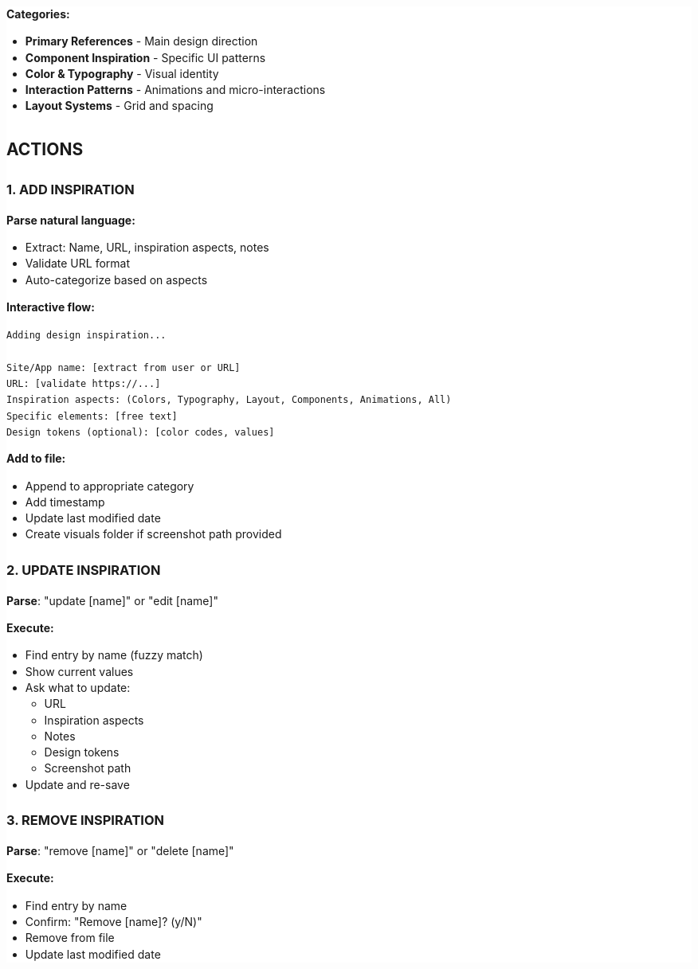 **Categories:**
- **Primary References** - Main design direction
- **Component Inspiration** - Specific UI patterns
- **Color & Typography** - Visual identity
- **Interaction Patterns** - Animations and micro-interactions
- **Layout Systems** - Grid and spacing

## ACTIONS

### 1. ADD INSPIRATION

**Parse natural language:**
- Extract: Name, URL, inspiration aspects, notes
- Validate URL format
- Auto-categorize based on aspects

**Interactive flow:**
```
Adding design inspiration...

Site/App name: [extract from user or URL]
URL: [validate https://...]
Inspiration aspects: (Colors, Typography, Layout, Components, Animations, All)
Specific elements: [free text]
Design tokens (optional): [color codes, values]
```

**Add to file:**
- Append to appropriate category
- Add timestamp
- Update last modified date
- Create visuals folder if screenshot path provided

### 2. UPDATE INSPIRATION

**Parse**: "update [name]" or "edit [name]"

**Execute:**
- Find entry by name (fuzzy match)
- Show current values
- Ask what to update:
  - URL
  - Inspiration aspects
  - Notes
  - Design tokens
  - Screenshot path
- Update and re-save

### 3. REMOVE INSPIRATION

**Parse**: "remove [name]" or "delete [name]"

**Execute:**
- Find entry by name
- Confirm: "Remove [name]? (y/N)"
- Remove from file
- Update last modified date
